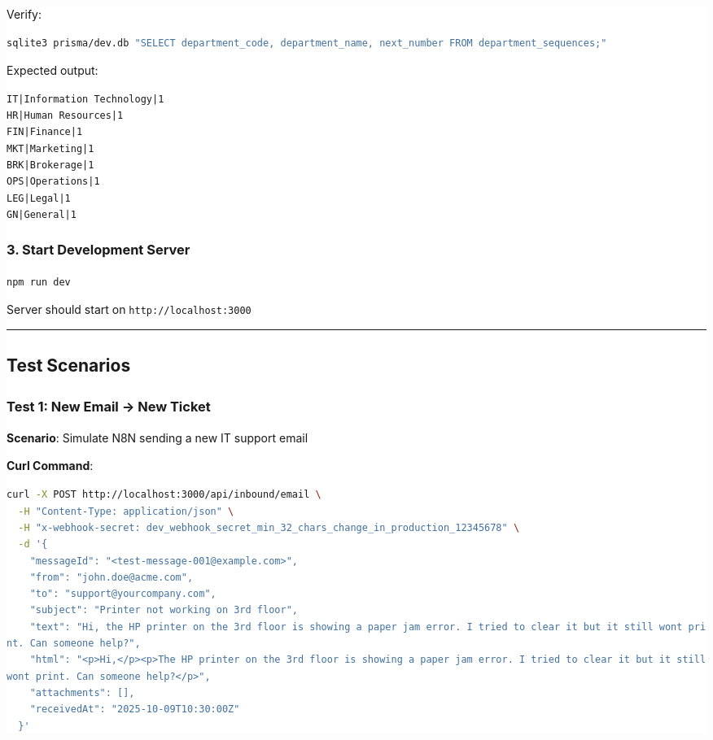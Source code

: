 Verify:

```bash
sqlite3 prisma/dev.db "SELECT department_code, department_name, next_number FROM department_sequences;"
```

Expected output:
```
IT|Information Technology|1
HR|Human Resources|1
FIN|Finance|1
MKT|Marketing|1
BRK|Brokerage|1
OPS|Operations|1
LEG|Legal|1
GN|General|1
```

### 3. Start Development Server

```bash
npm run dev
```

Server should start on `http://localhost:3000`

---

## Test Scenarios

### Test 1: New Email → New Ticket

**Scenario**: Simulate N8N sending a new IT support email

**Curl Command**:

```bash
curl -X POST http://localhost:3000/api/inbound/email \
  -H "Content-Type: application/json" \
  -H "x-webhook-secret: dev_webhook_secret_min_32_chars_change_in_production_12345678" \
  -d '{
    "messageId": "<test-message-001@example.com>",
    "from": "john.doe@acme.com",
    "to": "support@yourcompany.com",
    "subject": "Printer not working on 3rd floor",
    "text": "Hi, the HP printer on the 3rd floor is showing a paper jam error. I tried to clear it but it still wont print. Can someone help?",
    "html": "<p>Hi,</p><p>The HP printer on the 3rd floor is showing a paper jam error. I tried to clear it but it still wont print. Can someone help?</p>",
    "attachments": [],
    "receivedAt": "2025-10-09T10:30:00Z"
  }'
```
